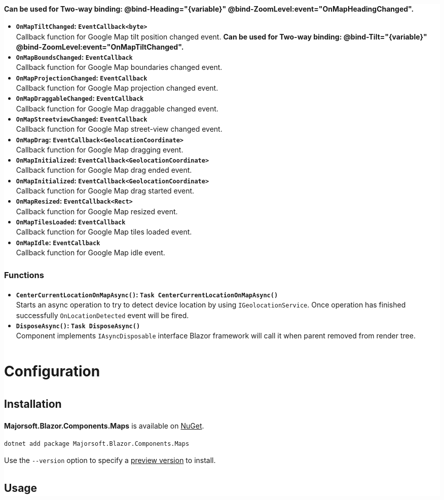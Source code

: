 **Can be used for Two-way binding: @bind-Heading="{variable}" @bind-ZoomLevel:event="OnMapHeadingChanged".**
- **`OnMapTiltChanged`: `EventCallback<byte>`** <br />
Callback function for Google Map tilt position changed event.
**Can be used for Two-way binding: @bind-Tilt="{variable}" @bind-ZoomLevel:event="OnMapTiltChanged".**
- **`OnMapBoundsChanged`: `EventCallback`** <br />
Callback function for Google Map boundaries changed event.
- **`OnMapProjectionChanged`: `EventCallback`** <br />
Callback function for Google Map projection changed event.
- **`OnMapDraggableChanged`: `EventCallback`** <br />
Callback function for Google Map draggable changed event.
- **`OnMapStreetviewChanged`: `EventCallback`** <br />
Callback function for Google Map street-view changed event.
- **`OnMapDrag`: `EventCallback<GeolocationCoordinate>`** <br />
Callback function for Google Map dragging event.
- **`OnMapInitialized`: `EventCallback<GeolocationCoordinate>`** <br />
Callback function for Google Map drag ended event.
- **`OnMapInitialized`: `EventCallback<GeolocationCoordinate>`** <br />
Callback function for Google Map drag started event.
- **`OnMapResized`: `EventCallback<Rect>`** <br />
Callback function for Google Map resized event.
- **`OnMapTilesLoaded`: `EventCallback`** <br />
Callback function for Google Map tiles loaded event.
- **`OnMapIdle`: `EventCallback`** <br />
Callback function for Google Map idle event.

### Functions
- **`CenterCurrentLocationOnMapAsync()`: `Task CenterCurrentLocationOnMapAsync()`** <br />
Starts an async operation to try to detect device location by using `IGeolocationService`.
Once operation has finished successfully `OnLocationDetected` event will be fired.
- **`DisposeAsync()`: `Task DisposeAsync()`** <br />
Component implements `IAsyncDisposable` interface Blazor framework will call it when parent removed from render tree.


# Configuration

## Installation

**Majorsoft.Blazor.Components.Maps** is available on [NuGet](https://www.nuget.org/packages/Majorsoft.Blazor.Components.Maps). 

```sh
dotnet add package Majorsoft.Blazor.Components.Maps
```
Use the `--version` option to specify a [preview version](https://www.nuget.org/packages/Majorsoft.Blazor.Components.Maps/absoluteLatest) to install.

## Usage
